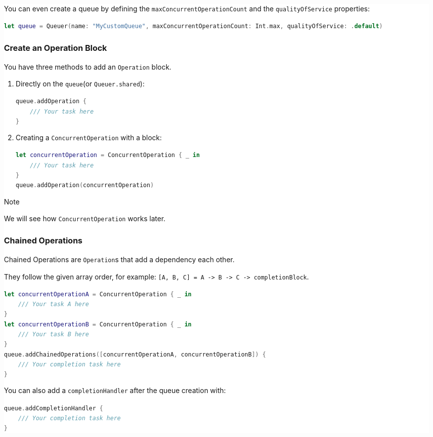 You can even create a queue by defining the `maxConcurrentOperationCount` and the `qualityOfService` properties:

```swift
let queue = Queuer(name: "MyCustomQueue", maxConcurrentOperationCount: Int.max, qualityOfService: .default)
```

### Create an Operation Block

You have three methods to add an `Operation` block.

1. Directly on the `queue`(or `Queuer.shared`):

    ```swift
    queue.addOperation {
        /// Your task here
    }
    ```

2. Creating a `ConcurrentOperation` with a block:

    ```swift
    let concurrentOperation = ConcurrentOperation { _ in
        /// Your task here
    }
    queue.addOperation(concurrentOperation)
    ```

> [!NOTE]
> We will see how `ConcurrentOperation` works later.

### Chained Operations

Chained Operations are `Operation`s that add a dependency each other.

They follow the given array order, for example: `[A, B, C] = A -> B -> C -> completionBlock`.

```swift
let concurrentOperationA = ConcurrentOperation { _ in
    /// Your task A here
}
let concurrentOperationB = ConcurrentOperation { _ in
    /// Your task B here
}
queue.addChainedOperations([concurrentOperationA, concurrentOperationB]) {
    /// Your completion task here
}
```

You can also add a `completionHandler` after the queue creation with:

```swift
queue.addCompletionHandler {
    /// Your completion task here
}
```

